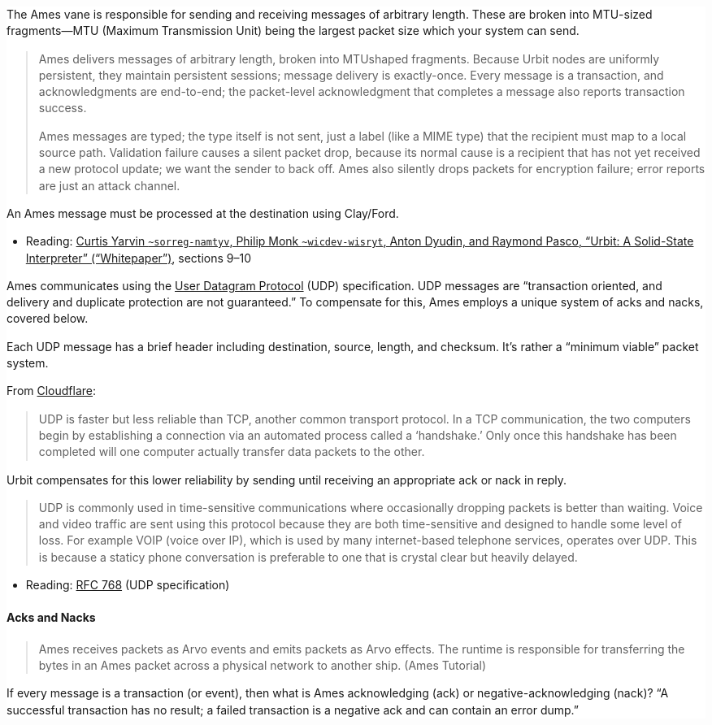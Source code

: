 The Ames vane is responsible for sending and receiving messages of arbitrary length. These are broken into MTU-sized fragments—MTU (Maximum Transmission Unit) being the largest packet size which your system can send.

> Ames delivers messages of arbitrary length, broken into MTUshaped fragments. Because Urbit nodes are uniformly persistent, they maintain persistent sessions; message delivery is exactly-once. Every message is a transaction, and acknowledgments are end-to-end; the packet-level acknowledgment that completes a message also reports transaction success.
> 
> Ames messages are typed; the type itself is not sent, just a label (like a MIME type) that the recipient must map to a local source path. Validation failure causes a silent packet drop, because its normal cause is a recipient that has not yet received a new protocol update; we want the sender to back off. Ames also silently drops packets for encryption failure; error reports are just an attack channel.

An Ames message must be processed at the destination using Clay/Ford.

-   Reading: [Curtis Yarvin `~sorreg-namtyv`, Philip Monk `~wicdev-wisryt`, Anton Dyudin, and Raymond Pasco, “Urbit: A Solid-State Interpreter” (“Whitepaper”)](http://media.urbit.org/whitepaper.pdf), sections 9–10

Ames communicates using the [User Datagram Protocol](https://en.wikipedia.org/wiki/User_Datagram_Protocol) (UDP) specification. UDP messages are “transaction oriented, and delivery and duplicate protection are not guaranteed.” To compensate for this, Ames employs a unique system of acks and nacks, covered below.

Each UDP message has a brief header including destination, source, length, and checksum. It’s rather a “minimum viable” packet system.

From [Cloudflare](https://www.cloudflare.com/learning/ddos/glossary/user-datagram-protocol-udp/):

> UDP is faster but less reliable than TCP, another common transport protocol. In a TCP communication, the two computers begin by establishing a connection via an automated process called a ‘handshake.’ Only once this handshake has been completed will one computer actually transfer data packets to the other.

Urbit compensates for this lower reliability by sending until receiving an appropriate ack or nack in reply.

> UDP is commonly used in time-sensitive communications where occasionally dropping packets is better than waiting. Voice and video traffic are sent using this protocol because they are both time-sensitive and designed to handle some level of loss. For example VOIP (voice over IP), which is used by many internet-based telephone services, operates over UDP. This is because a staticy phone conversation is preferable to one that is crystal clear but heavily delayed.

-   Reading: [RFC 768](https://tools.ietf.org/html/rfc768) (UDP specification)

#### Acks and Nacks

> Ames receives packets as Arvo events and emits packets as Arvo effects. The runtime is responsible for transferring the bytes in an Ames packet across a physical network to another ship. (Ames Tutorial)

If every message is a transaction (or event), then what is Ames acknowledging (ack) or negative-acknowledging (nack)? “A successful transaction has no result; a failed transaction is a negative ack and can contain an error dump.”
